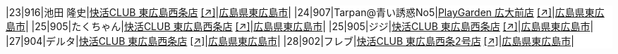 |23|916|<span class="rank-name-pd"><span class="pro-icon-pd"></span>池田  隆史</span>|<a href="/darts/rank/shops/55387.html">快活CLUB 東広島西条店</a> <a href="https://vs.phoenixdarts.com/jp/shop/shopDetailInfo/s_55387?s_seq=55387">[↗]</a>|<a href="/darts/rank/広島県/東広島市">広島県東広島市</a>|
|24|907|<span class="rank-name-pd">Tarpan@青い誘惑No5</span>|<a href="/darts/rank/shops/80470.html">PlayGarden 広大前店</a> <a href="https://vs.phoenixdarts.com/jp/shop/shopDetailInfo/s_80470?s_seq=80470">[↗]</a>|<a href="/darts/rank/広島県/東広島市">広島県東広島市</a>|
|25|905|<span class="rank-name-pd">たくちゃん</span>|<a href="/darts/rank/shops/55387.html">快活CLUB 東広島西条店</a> <a href="https://vs.phoenixdarts.com/jp/shop/shopDetailInfo/s_55387?s_seq=55387">[↗]</a>|<a href="/darts/rank/広島県/東広島市">広島県東広島市</a>|
|25|905|<span class="rank-name-pd">ジジ</span>|<a href="/darts/rank/shops/55387.html">快活CLUB 東広島西条店</a> <a href="https://vs.phoenixdarts.com/jp/shop/shopDetailInfo/s_55387?s_seq=55387">[↗]</a>|<a href="/darts/rank/広島県/東広島市">広島県東広島市</a>|
|27|904|<span class="rank-name-pd">デルタ</span>|<a href="/darts/rank/shops/55387.html">快活CLUB 東広島西条店</a> <a href="https://vs.phoenixdarts.com/jp/shop/shopDetailInfo/s_55387?s_seq=55387">[↗]</a>|<a href="/darts/rank/広島県/東広島市">広島県東広島市</a>|
|28|902|<span class="rank-name-pd">フレブ</span>|<a href="/darts/rank/shops/78736.html">快活CLUB 東広島西条2号店</a> <a href="https://vs.phoenixdarts.com/jp/shop/shopDetailInfo/s_78736?s_seq=78736">[↗]</a>|<a href="/darts/rank/広島県/東広島市">広島県東広島市</a>|
